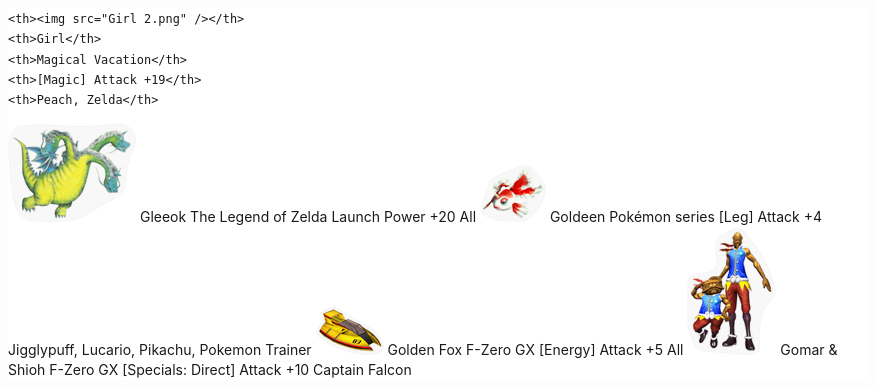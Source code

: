     <th><img src="Girl 2.png" /></th>
    <th>Girl</th>
    <th>Magical Vacation</th>
    <th>[Magic] Attack +19</th>
    <th>Peach, Zelda</th>
  </tr>
<tr>
    <th><img src="Gleeok.png" /></th>
    <th>Gleeok</th>
    <th>The Legend of Zelda</th>
    <th>Launch Power +20</th>
    <th>All</th>
  </tr>
<tr>
    <th><img src="Goldeen.png" /></th>
    <th>Goldeen</th>
    <th>Pokémon series</th>
    <th>[Leg] Attack +4</th>
    <th>Jigglypuff, Lucario, Pikachu, Pokemon Trainer</th>
  </tr>
<tr>
    <th><img src="Golden Fox.png" /></th>
    <th>Golden Fox</th>
    <th>F-Zero GX</th>
    <th>[Energy] Attack +5</th>
    <th>All</th>
  </tr>
<tr>
    <th><img src="Gomar & Shioh.png" /></th>
    <th>Gomar & Shioh</th>
    <th>F-Zero GX</th>
    <th>[Specials: Direct] Attack +10</th>
    <th>Captain Falcon</th>
  </tr>
<tr>